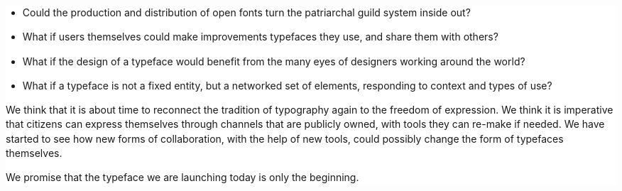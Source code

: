   - Could the production and distribution of open fonts turn the patriarchal guild system inside out? 
  
  - What if users themselves could make improvements typefaces they use, and share them with others?
  
  - What if the design of a typeface would benefit from the many eyes of designers working around the world? 

  - What if a typeface is not a fixed entity, but a networked set of elements, responding to context and types of use? 
  
We think that it is about time to reconnect the tradition of typography again to the freedom of 
expression. We think it is imperative that citizens can express themselves through channels that are 
publicly owned, with tools they can re-make if needed. We have started to see how new forms of 
collaboration, with the help of new tools, could possibly change the form of typefaces themselves. 

We promise that the typeface we are launching today is only the beginning.


  [^1]: Ricardo Lafuente
  